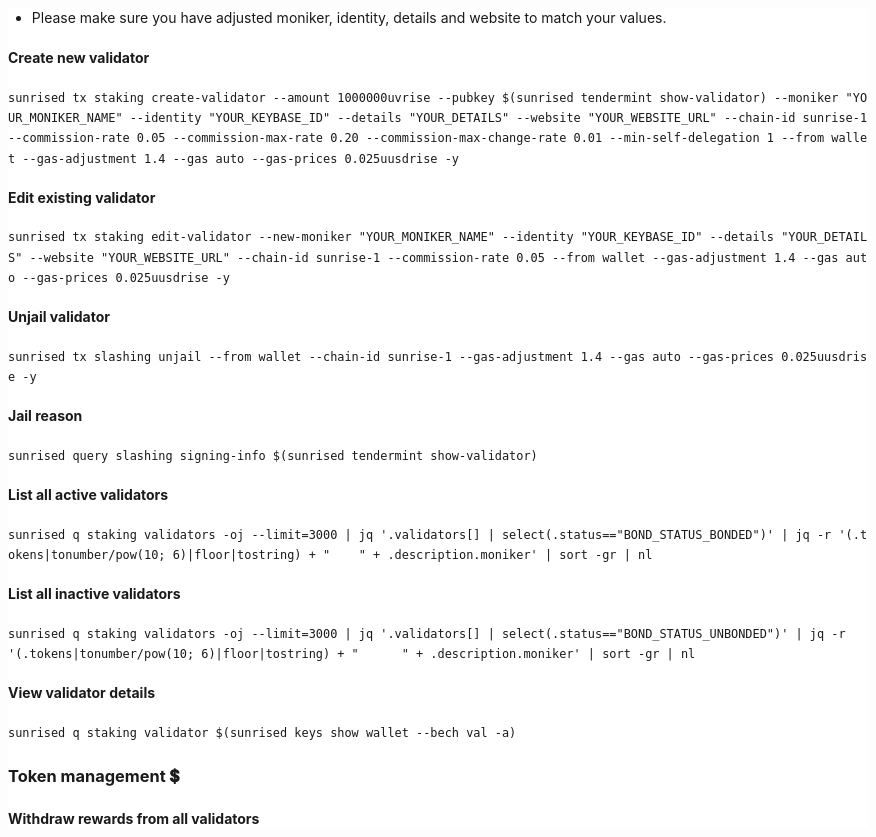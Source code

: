 * Please make sure you have adjusted moniker, identity, details and website to match your values.

#### Create new validator

```
sunrised tx staking create-validator --amount 1000000uvrise --pubkey $(sunrised tendermint show-validator) --moniker "YOUR_MONIKER_NAME" --identity "YOUR_KEYBASE_ID" --details "YOUR_DETAILS" --website "YOUR_WEBSITE_URL" --chain-id sunrise-1 --commission-rate 0.05 --commission-max-rate 0.20 --commission-max-change-rate 0.01 --min-self-delegation 1 --from wallet --gas-adjustment 1.4 --gas auto --gas-prices 0.025uusdrise -y
```

#### Edit existing validator

```
sunrised tx staking edit-validator --new-moniker "YOUR_MONIKER_NAME" --identity "YOUR_KEYBASE_ID" --details "YOUR_DETAILS" --website "YOUR_WEBSITE_URL" --chain-id sunrise-1 --commission-rate 0.05 --from wallet --gas-adjustment 1.4 --gas auto --gas-prices 0.025uusdrise -y
```

#### Unjail validator

```
sunrised tx slashing unjail --from wallet --chain-id sunrise-1 --gas-adjustment 1.4 --gas auto --gas-prices 0.025uusdrise -y
```

#### Jail reason

```
sunrised query slashing signing-info $(sunrised tendermint show-validator)
```

#### List all active validators

```
sunrised q staking validators -oj --limit=3000 | jq '.validators[] | select(.status=="BOND_STATUS_BONDED")' | jq -r '(.tokens|tonumber/pow(10; 6)|floor|tostring) + " 	 " + .description.moniker' | sort -gr | nl
```

#### List all inactive validators

```
sunrised q staking validators -oj --limit=3000 | jq '.validators[] | select(.status=="BOND_STATUS_UNBONDED")' | jq -r '(.tokens|tonumber/pow(10; 6)|floor|tostring) + " 	 " + .description.moniker' | sort -gr | nl
```

#### View validator details

```
sunrised q staking validator $(sunrised keys show wallet --bech val -a)
```

### Token management 💲

#### Withdraw rewards from all validators

